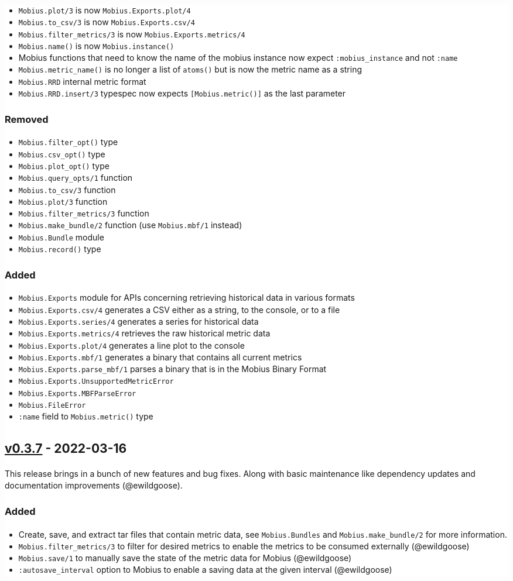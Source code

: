 * `Mobius.plot/3` is now `Mobius.Exports.plot/4`
* `Mobius.to_csv/3` is now `Mobius.Exports.csv/4`
* `Mobius.filter_metrics/3` is now `Mobius.Exports.metrics/4`
* `Mobius.name()` is now `Mobius.instance()`
* Mobius functions that need to know the name of the mobius instance now
  expect `:mobius_instance` and not `:name`
* `Mobius.metric_name()` is no longer a list of `atoms()` but is now the metric
  name as a string
* `Mobius.RRD` internal metric format
* `Mobius.RRD.insert/3` typespec now expects `[Mobius.metric()]` as the last
  parameter

### Removed

* `Mobius.filter_opt()` type
* `Mobius.csv_opt()` type
* `Mobius.plot_opt()` type
* `Mobius.query_opts/1` function
* `Mobius.to_csv/3` function
* `Mobius.plot/3` function
* `Mobius.filter_metrics/3` function
* `Mobius.make_bundle/2` function (use `Mobius.mbf/1` instead)
* `Mobius.Bundle` module
* `Mobius.record()` type

### Added

* `Mobius.Exports` module for APIs concerning retrieving historical data in
  various formats
* `Mobius.Exports.csv/4` generates a CSV either as a string, to the console, or
  to a file
* `Mobius.Exports.series/4` generates a series for historical data
* `Mobius.Exports.metrics/4` retrieves the raw historical metric data
* `Mobius.Exports.plot/4` generates a line plot to the console
* `Mobius.Exports.mbf/1` generates a binary that contains all current metrics
* `Mobius.Exports.parse_mbf/1` parses a binary that is in the Mobius Binary Format
* `Mobius.Exports.UnsupportedMetricError`
* `Mobius.Exports.MBFParseError`
* `Mobius.FileError`
* `:name` field to `Mobius.metric()` type

## [v0.3.7] - 2022-03-16

This release brings in a bunch of new features and bug fixes. Along with
basic maintenance like dependency updates and documentation improvements
(@ewildgoose).

### Added

* Create, save, and extract tar files that contain metric data, see
  `Mobius.Bundles` and `Mobius.make_bundle/2` for more information.
* `Mobius.filter_metrics/3` to filter for desired metrics to enable the
  metrics to be consumed externally (@ewildgoose)
* `Mobius.save/1` to manually save the state of the metric data for Mobius
  (@ewildgoose)
* `:autosave_interval` option to Mobius to enable a saving data at the given
  interval (@ewildgoose)


[v0.6.1]: https://github.com/mattludwigs/mobius/compare/v0.6.0...v0.6.1
[v0.6.0]: https://github.com/mattludwigs/mobius/compare/v0.5.1...v0.6.0
[v0.5.1]: https://github.com/mattludwigs/mobius/compare/v0.5.0...v0.5.1
[v0.5.0]: https://github.com/mattludwigs/mobius/compare/v0.4.0...v0.5.0
[v0.4.0]: https://github.com/mattludwigs/mobius/compare/v0.3.7...v0.4.0
[v0.3.7]: https://github.com/mattludwigs/mobius/compare/v0.3.6...v0.3.7
[v0.3.6]: https://github.com/mattludwigs/mobius/compare/v0.3.5...v0.3.6
[v0.3.5]: https://github.com/mattludwigs/mobius/compare/v0.3.4...v0.3.5
[v0.3.4]: https://github.com/mattludwigs/mobius/compare/v0.3.3...v0.3.4
[v0.3.3]: https://github.com/mattludwigs/mobius/compare/v0.3.2...v0.3.3
[v0.3.2]: https://github.com/mattludwigs/mobius/compare/v0.3.1...v0.3.2
[v0.3.1]: https://github.com/mattludwigs/mobius/compare/v0.3.0...v0.3.1
[v0.3.0]: https://github.com/mattludwigs/mobius/compare/v0.2.0...v0.3.0
[v0.2.0]: https://github.com/mattludwigs/mobius/compare/v0.1.0...v0.2.0